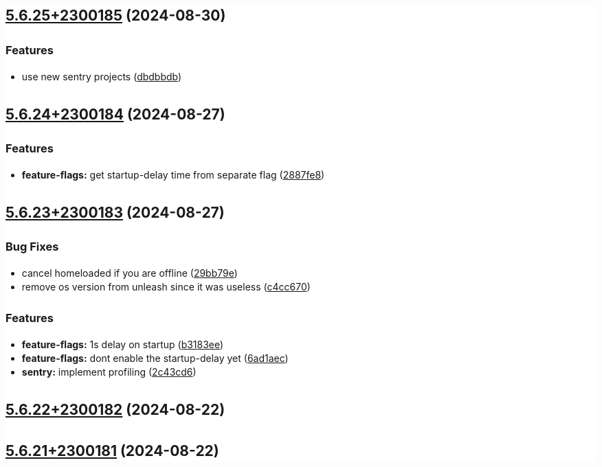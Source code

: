 

## [5.6.25+2300185](https://github.com/bcc-code/bcc-media-app/compare/v5.6.24+2300184...v5.6.25+2300185) (2024-08-30)


### Features

* use new sentry projects ([dbdbbdb](https://github.com/bcc-code/bcc-media-app/commit/dbdbbdb95b8e787591eb28e974b59d6c474cee97))



## [5.6.24+2300184](https://github.com/bcc-code/bcc-media-app/compare/v5.6.23+2300183...v5.6.24+2300184) (2024-08-27)


### Features

* **feature-flags:** get startup-delay time from separate flag ([2887fe8](https://github.com/bcc-code/bcc-media-app/commit/2887fe86a68c55a7cdda0fdfc93afb8c8c7c1e61))



## [5.6.23+2300183](https://github.com/bcc-code/bcc-media-app/compare/v5.6.22+2300182...v5.6.23+2300183) (2024-08-27)


### Bug Fixes

* cancel homeloaded if you are offline ([29bb79e](https://github.com/bcc-code/bcc-media-app/commit/29bb79ee53c50d2d09d8c1a58f5b6b53ab57e244))
* remove os version from unleash since it was useless ([c4cc670](https://github.com/bcc-code/bcc-media-app/commit/c4cc670fa20bd39e7ff326b391187bbeee52a7b1))


### Features

* **feature-flags:** 1s delay on startup ([b3183ee](https://github.com/bcc-code/bcc-media-app/commit/b3183eec09708b82a1e406b0e95a988fdcc7bd8e))
* **feature-flags:** dont enable the startup-delay yet ([6ad1aec](https://github.com/bcc-code/bcc-media-app/commit/6ad1aec4efc5a7ffd56c5031388db6ae5727c2e6))
* **sentry:** implement profiling ([2c43cd6](https://github.com/bcc-code/bcc-media-app/commit/2c43cd67d26d130b92fcdbb8871c5537ef6368ea))



## [5.6.22+2300182](https://github.com/bcc-code/bcc-media-app/compare/v5.6.21+2300181...v5.6.22+2300182) (2024-08-22)



## [5.6.21+2300181](https://github.com/bcc-code/bcc-media-app/compare/v5.6.20+2300180...v5.6.21+2300181) (2024-08-22)
